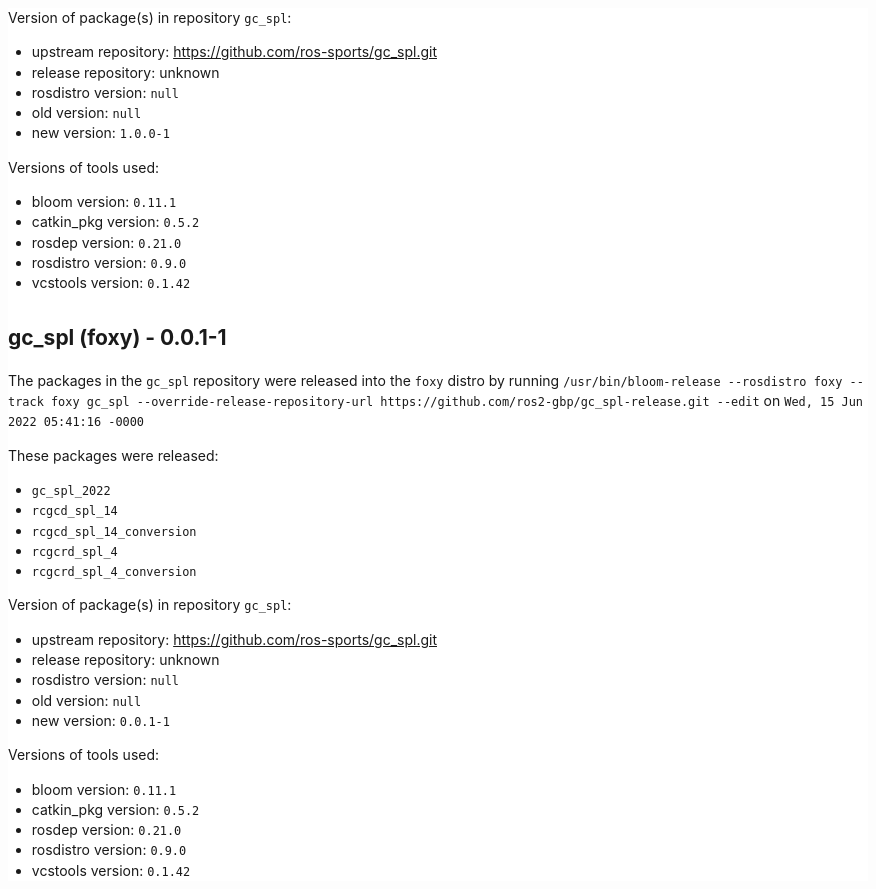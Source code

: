 Version of package(s) in repository `gc_spl`:

- upstream repository: https://github.com/ros-sports/gc_spl.git
- release repository: unknown
- rosdistro version: `null`
- old version: `null`
- new version: `1.0.0-1`

Versions of tools used:

- bloom version: `0.11.1`
- catkin_pkg version: `0.5.2`
- rosdep version: `0.21.0`
- rosdistro version: `0.9.0`
- vcstools version: `0.1.42`


## gc_spl (foxy) - 0.0.1-1

The packages in the `gc_spl` repository were released into the `foxy` distro by running `/usr/bin/bloom-release --rosdistro foxy --track foxy gc_spl --override-release-repository-url https://github.com/ros2-gbp/gc_spl-release.git --edit` on `Wed, 15 Jun 2022 05:41:16 -0000`

These packages were released:
- `gc_spl_2022`
- `rcgcd_spl_14`
- `rcgcd_spl_14_conversion`
- `rcgcrd_spl_4`
- `rcgcrd_spl_4_conversion`

Version of package(s) in repository `gc_spl`:

- upstream repository: https://github.com/ros-sports/gc_spl.git
- release repository: unknown
- rosdistro version: `null`
- old version: `null`
- new version: `0.0.1-1`

Versions of tools used:

- bloom version: `0.11.1`
- catkin_pkg version: `0.5.2`
- rosdep version: `0.21.0`
- rosdistro version: `0.9.0`
- vcstools version: `0.1.42`


